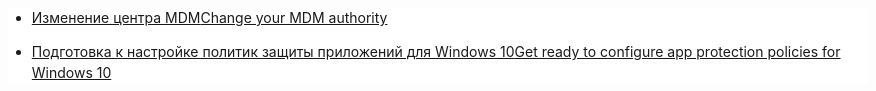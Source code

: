 -   [<span data-ttu-id="c7de3-210">Изменение центра MDM</span><span class="sxs-lookup"><span data-stu-id="c7de3-210">Change your MDM authority</span></span>](https://docs.microsoft.com/sccm/mdm/deploy-use/change-mdm-authority)

-   [<span data-ttu-id="c7de3-211">Подготовка к настройке политик защиты приложений для Windows 10</span><span class="sxs-lookup"><span data-stu-id="c7de3-211">Get ready to configure app protection policies for Windows 10</span></span>](https://docs.microsoft.com/intune-classic/deploy-use/get-ready-to-configure-app-protection-policies-for-windows-10)
